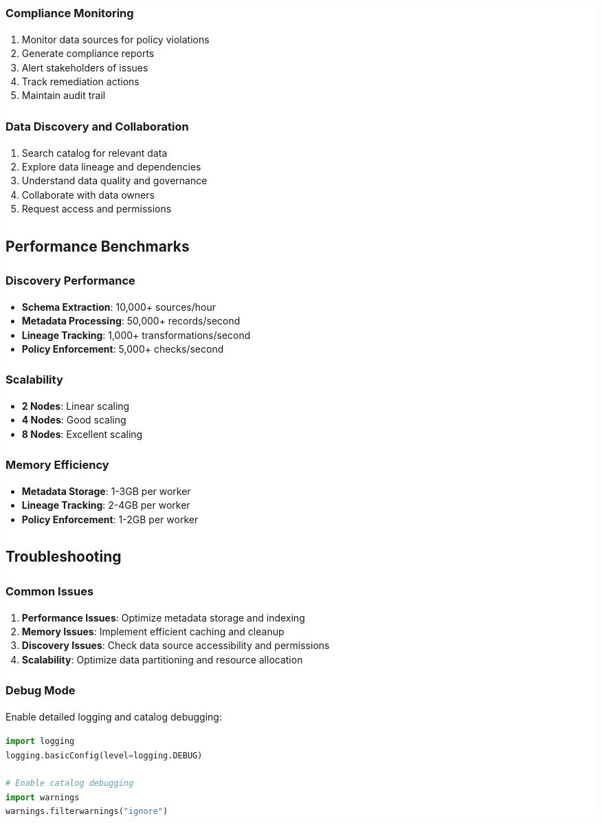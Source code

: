 ### **Compliance Monitoring**
1. Monitor data sources for policy violations
2. Generate compliance reports
3. Alert stakeholders of issues
4. Track remediation actions
5. Maintain audit trail

### **Data Discovery and Collaboration**
1. Search catalog for relevant data
2. Explore data lineage and dependencies
3. Understand data quality and governance
4. Collaborate with data owners
5. Request access and permissions

## Performance Benchmarks

### **Discovery Performance**
- **Schema Extraction**: 10,000+ sources/hour
- **Metadata Processing**: 50,000+ records/second
- **Lineage Tracking**: 1,000+ transformations/second
- **Policy Enforcement**: 5,000+ checks/second

### **Scalability**
- **2 Nodes**: Linear scaling
- **4 Nodes**: Good scaling
- **8 Nodes**: Excellent scaling

### **Memory Efficiency**
- **Metadata Storage**: 1-3GB per worker
- **Lineage Tracking**: 2-4GB per worker
- **Policy Enforcement**: 1-2GB per worker

## Troubleshooting

### **Common Issues**
1. **Performance Issues**: Optimize metadata storage and indexing
2. **Memory Issues**: Implement efficient caching and cleanup
3. **Discovery Issues**: Check data source accessibility and permissions
4. **Scalability**: Optimize data partitioning and resource allocation

### **Debug Mode**
Enable detailed logging and catalog debugging:
```python
import logging
logging.basicConfig(level=logging.DEBUG)

# Enable catalog debugging
import warnings
warnings.filterwarnings("ignore")
```
